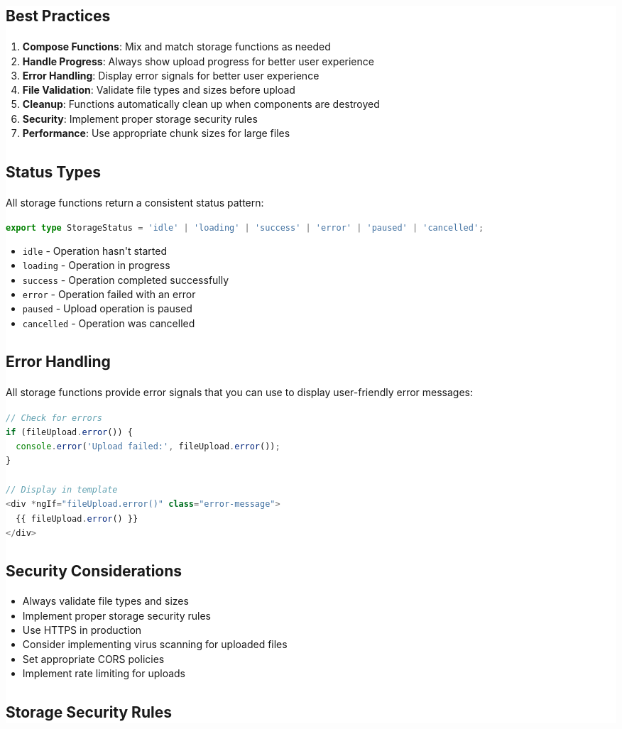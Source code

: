 ## Best Practices

1. **Compose Functions**: Mix and match storage functions as needed
2. **Handle Progress**: Always show upload progress for better user experience
3. **Error Handling**: Display error signals for better user experience
4. **File Validation**: Validate file types and sizes before upload
5. **Cleanup**: Functions automatically clean up when components are destroyed
6. **Security**: Implement proper storage security rules
7. **Performance**: Use appropriate chunk sizes for large files

## Status Types

All storage functions return a consistent status pattern:

```typescript
export type StorageStatus = 'idle' | 'loading' | 'success' | 'error' | 'paused' | 'cancelled';
```

- `idle` - Operation hasn't started
- `loading` - Operation in progress
- `success` - Operation completed successfully
- `error` - Operation failed with an error
- `paused` - Upload operation is paused
- `cancelled` - Operation was cancelled

## Error Handling

All storage functions provide error signals that you can use to display user-friendly error messages:

```typescript
// Check for errors
if (fileUpload.error()) {
  console.error('Upload failed:', fileUpload.error());
}

// Display in template
<div *ngIf="fileUpload.error()" class="error-message">
  {{ fileUpload.error() }}
</div>
```

## Security Considerations

- Always validate file types and sizes
- Implement proper storage security rules
- Use HTTPS in production
- Consider implementing virus scanning for uploaded files
- Set appropriate CORS policies
- Implement rate limiting for uploads

## Storage Security Rules
